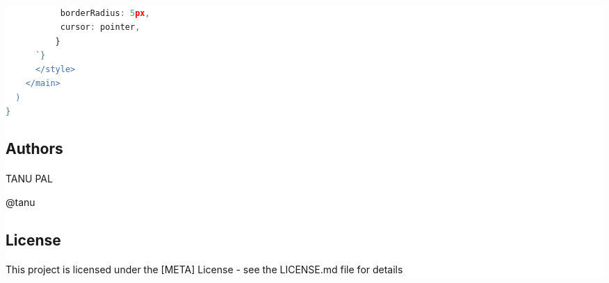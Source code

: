 ```javascript
           borderRadius: 5px,
           cursor: pointer,
          }
      `}
      </style>
    </main>
  )
}

```


## Authors

TANU PAL

@tanu

## License

This project is licensed under the [META] License - see the LICENSE.md file for details


